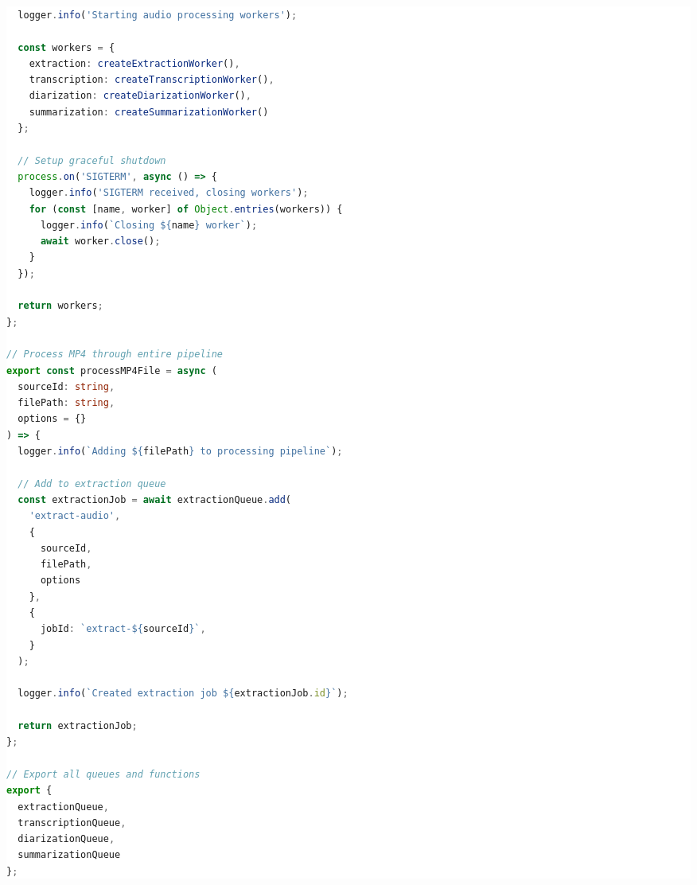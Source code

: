 ```typescript
  logger.info('Starting audio processing workers');
  
  const workers = {
    extraction: createExtractionWorker(),
    transcription: createTranscriptionWorker(),
    diarization: createDiarizationWorker(),
    summarization: createSummarizationWorker()
  };
  
  // Setup graceful shutdown
  process.on('SIGTERM', async () => {
    logger.info('SIGTERM received, closing workers');
    for (const [name, worker] of Object.entries(workers)) {
      logger.info(`Closing ${name} worker`);
      await worker.close();
    }
  });
  
  return workers;
};

// Process MP4 through entire pipeline
export const processMP4File = async (
  sourceId: string,
  filePath: string,
  options = {}
) => {
  logger.info(`Adding ${filePath} to processing pipeline`);
  
  // Add to extraction queue
  const extractionJob = await extractionQueue.add(
    'extract-audio',
    {
      sourceId,
      filePath,
      options
    },
    {
      jobId: `extract-${sourceId}`,
    }
  );
  
  logger.info(`Created extraction job ${extractionJob.id}`);
  
  return extractionJob;
};

// Export all queues and functions
export {
  extractionQueue,
  transcriptionQueue,
  diarizationQueue,
  summarizationQueue
};
```
